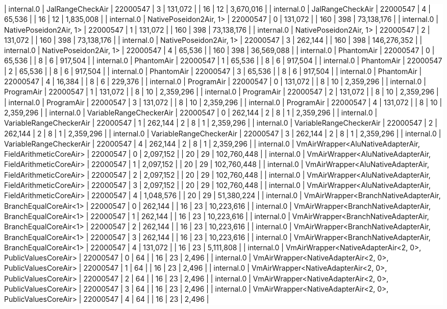 | internal.0 | JalRangeCheckAir | 22000547 | 3 | 131,072 |  | 16 | 12 | 3,670,016 | 
| internal.0 | JalRangeCheckAir | 22000547 | 4 | 65,536 |  | 16 | 12 | 1,835,008 | 
| internal.0 | NativePoseidon2Air<BabyBearParameters>, 1> | 22000547 | 0 | 131,072 |  | 160 | 398 | 73,138,176 | 
| internal.0 | NativePoseidon2Air<BabyBearParameters>, 1> | 22000547 | 1 | 131,072 |  | 160 | 398 | 73,138,176 | 
| internal.0 | NativePoseidon2Air<BabyBearParameters>, 1> | 22000547 | 2 | 131,072 |  | 160 | 398 | 73,138,176 | 
| internal.0 | NativePoseidon2Air<BabyBearParameters>, 1> | 22000547 | 3 | 262,144 |  | 160 | 398 | 146,276,352 | 
| internal.0 | NativePoseidon2Air<BabyBearParameters>, 1> | 22000547 | 4 | 65,536 |  | 160 | 398 | 36,569,088 | 
| internal.0 | PhantomAir | 22000547 | 0 | 65,536 |  | 8 | 6 | 917,504 | 
| internal.0 | PhantomAir | 22000547 | 1 | 65,536 |  | 8 | 6 | 917,504 | 
| internal.0 | PhantomAir | 22000547 | 2 | 65,536 |  | 8 | 6 | 917,504 | 
| internal.0 | PhantomAir | 22000547 | 3 | 65,536 |  | 8 | 6 | 917,504 | 
| internal.0 | PhantomAir | 22000547 | 4 | 16,384 |  | 8 | 6 | 229,376 | 
| internal.0 | ProgramAir | 22000547 | 0 | 131,072 |  | 8 | 10 | 2,359,296 | 
| internal.0 | ProgramAir | 22000547 | 1 | 131,072 |  | 8 | 10 | 2,359,296 | 
| internal.0 | ProgramAir | 22000547 | 2 | 131,072 |  | 8 | 10 | 2,359,296 | 
| internal.0 | ProgramAir | 22000547 | 3 | 131,072 |  | 8 | 10 | 2,359,296 | 
| internal.0 | ProgramAir | 22000547 | 4 | 131,072 |  | 8 | 10 | 2,359,296 | 
| internal.0 | VariableRangeCheckerAir | 22000547 | 0 | 262,144 | 2 | 8 | 1 | 2,359,296 | 
| internal.0 | VariableRangeCheckerAir | 22000547 | 1 | 262,144 | 2 | 8 | 1 | 2,359,296 | 
| internal.0 | VariableRangeCheckerAir | 22000547 | 2 | 262,144 | 2 | 8 | 1 | 2,359,296 | 
| internal.0 | VariableRangeCheckerAir | 22000547 | 3 | 262,144 | 2 | 8 | 1 | 2,359,296 | 
| internal.0 | VariableRangeCheckerAir | 22000547 | 4 | 262,144 | 2 | 8 | 1 | 2,359,296 | 
| internal.0 | VmAirWrapper<AluNativeAdapterAir, FieldArithmeticCoreAir> | 22000547 | 0 | 2,097,152 |  | 20 | 29 | 102,760,448 | 
| internal.0 | VmAirWrapper<AluNativeAdapterAir, FieldArithmeticCoreAir> | 22000547 | 1 | 2,097,152 |  | 20 | 29 | 102,760,448 | 
| internal.0 | VmAirWrapper<AluNativeAdapterAir, FieldArithmeticCoreAir> | 22000547 | 2 | 2,097,152 |  | 20 | 29 | 102,760,448 | 
| internal.0 | VmAirWrapper<AluNativeAdapterAir, FieldArithmeticCoreAir> | 22000547 | 3 | 2,097,152 |  | 20 | 29 | 102,760,448 | 
| internal.0 | VmAirWrapper<AluNativeAdapterAir, FieldArithmeticCoreAir> | 22000547 | 4 | 1,048,576 |  | 20 | 29 | 51,380,224 | 
| internal.0 | VmAirWrapper<BranchNativeAdapterAir, BranchEqualCoreAir<1> | 22000547 | 0 | 262,144 |  | 16 | 23 | 10,223,616 | 
| internal.0 | VmAirWrapper<BranchNativeAdapterAir, BranchEqualCoreAir<1> | 22000547 | 1 | 262,144 |  | 16 | 23 | 10,223,616 | 
| internal.0 | VmAirWrapper<BranchNativeAdapterAir, BranchEqualCoreAir<1> | 22000547 | 2 | 262,144 |  | 16 | 23 | 10,223,616 | 
| internal.0 | VmAirWrapper<BranchNativeAdapterAir, BranchEqualCoreAir<1> | 22000547 | 3 | 262,144 |  | 16 | 23 | 10,223,616 | 
| internal.0 | VmAirWrapper<BranchNativeAdapterAir, BranchEqualCoreAir<1> | 22000547 | 4 | 131,072 |  | 16 | 23 | 5,111,808 | 
| internal.0 | VmAirWrapper<NativeAdapterAir<2, 0>, PublicValuesCoreAir> | 22000547 | 0 | 64 |  | 16 | 23 | 2,496 | 
| internal.0 | VmAirWrapper<NativeAdapterAir<2, 0>, PublicValuesCoreAir> | 22000547 | 1 | 64 |  | 16 | 23 | 2,496 | 
| internal.0 | VmAirWrapper<NativeAdapterAir<2, 0>, PublicValuesCoreAir> | 22000547 | 2 | 64 |  | 16 | 23 | 2,496 | 
| internal.0 | VmAirWrapper<NativeAdapterAir<2, 0>, PublicValuesCoreAir> | 22000547 | 3 | 64 |  | 16 | 23 | 2,496 | 
| internal.0 | VmAirWrapper<NativeAdapterAir<2, 0>, PublicValuesCoreAir> | 22000547 | 4 | 64 |  | 16 | 23 | 2,496 | 